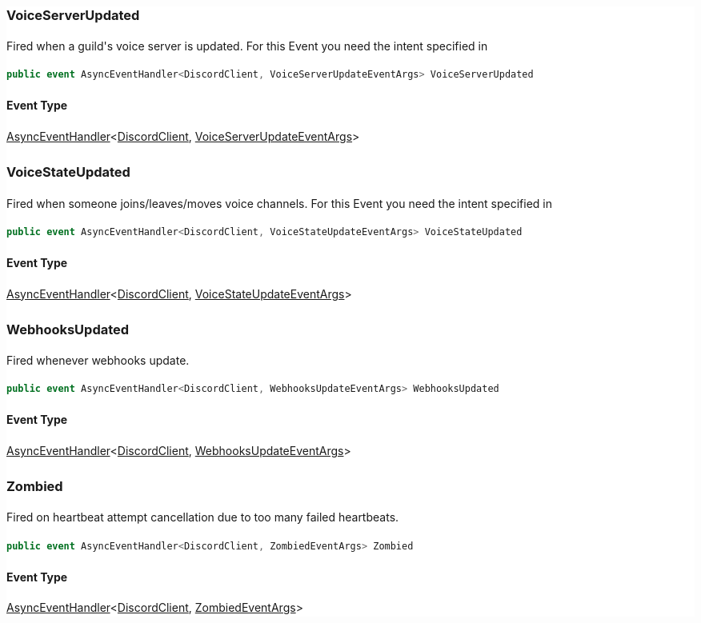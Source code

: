### <a id="DSharpPlus_DiscordShardedClient_VoiceServerUpdated"></a>VoiceServerUpdated

Fired when a guild's voice server is updated.
For this Event you need the <xref href="DSharpPlus.DiscordIntents.GuildVoiceStates" data-throw-if-not-resolved="false"></xref> intent specified in <xref href="DSharpPlus.DiscordConfiguration.Intents" data-throw-if-not-resolved="false"></xref>

```csharp
public event AsyncEventHandler<DiscordClient, VoiceServerUpdateEventArgs> VoiceServerUpdated
```

#### Event Type

[AsyncEventHandler](DSharpPlus.AsyncEvents.AsyncEventHandler\-2.md)<[DiscordClient](DSharpPlus.DiscordClient.md), [VoiceServerUpdateEventArgs](DSharpPlus.EventArgs.VoiceServerUpdateEventArgs.md)\>

### <a id="DSharpPlus_DiscordShardedClient_VoiceStateUpdated"></a>VoiceStateUpdated

Fired when someone joins/leaves/moves voice channels.
For this Event you need the <xref href="DSharpPlus.DiscordIntents.GuildVoiceStates" data-throw-if-not-resolved="false"></xref> intent specified in <xref href="DSharpPlus.DiscordConfiguration.Intents" data-throw-if-not-resolved="false"></xref>

```csharp
public event AsyncEventHandler<DiscordClient, VoiceStateUpdateEventArgs> VoiceStateUpdated
```

#### Event Type

[AsyncEventHandler](DSharpPlus.AsyncEvents.AsyncEventHandler\-2.md)<[DiscordClient](DSharpPlus.DiscordClient.md), [VoiceStateUpdateEventArgs](DSharpPlus.EventArgs.VoiceStateUpdateEventArgs.md)\>

### <a id="DSharpPlus_DiscordShardedClient_WebhooksUpdated"></a>WebhooksUpdated

Fired whenever webhooks update.

```csharp
public event AsyncEventHandler<DiscordClient, WebhooksUpdateEventArgs> WebhooksUpdated
```

#### Event Type

[AsyncEventHandler](DSharpPlus.AsyncEvents.AsyncEventHandler\-2.md)<[DiscordClient](DSharpPlus.DiscordClient.md), [WebhooksUpdateEventArgs](DSharpPlus.EventArgs.WebhooksUpdateEventArgs.md)\>

### <a id="DSharpPlus_DiscordShardedClient_Zombied"></a>Zombied

Fired on heartbeat attempt cancellation due to too many failed heartbeats.

```csharp
public event AsyncEventHandler<DiscordClient, ZombiedEventArgs> Zombied
```

#### Event Type

[AsyncEventHandler](DSharpPlus.AsyncEvents.AsyncEventHandler\-2.md)<[DiscordClient](DSharpPlus.DiscordClient.md), [ZombiedEventArgs](DSharpPlus.EventArgs.ZombiedEventArgs.md)\>

